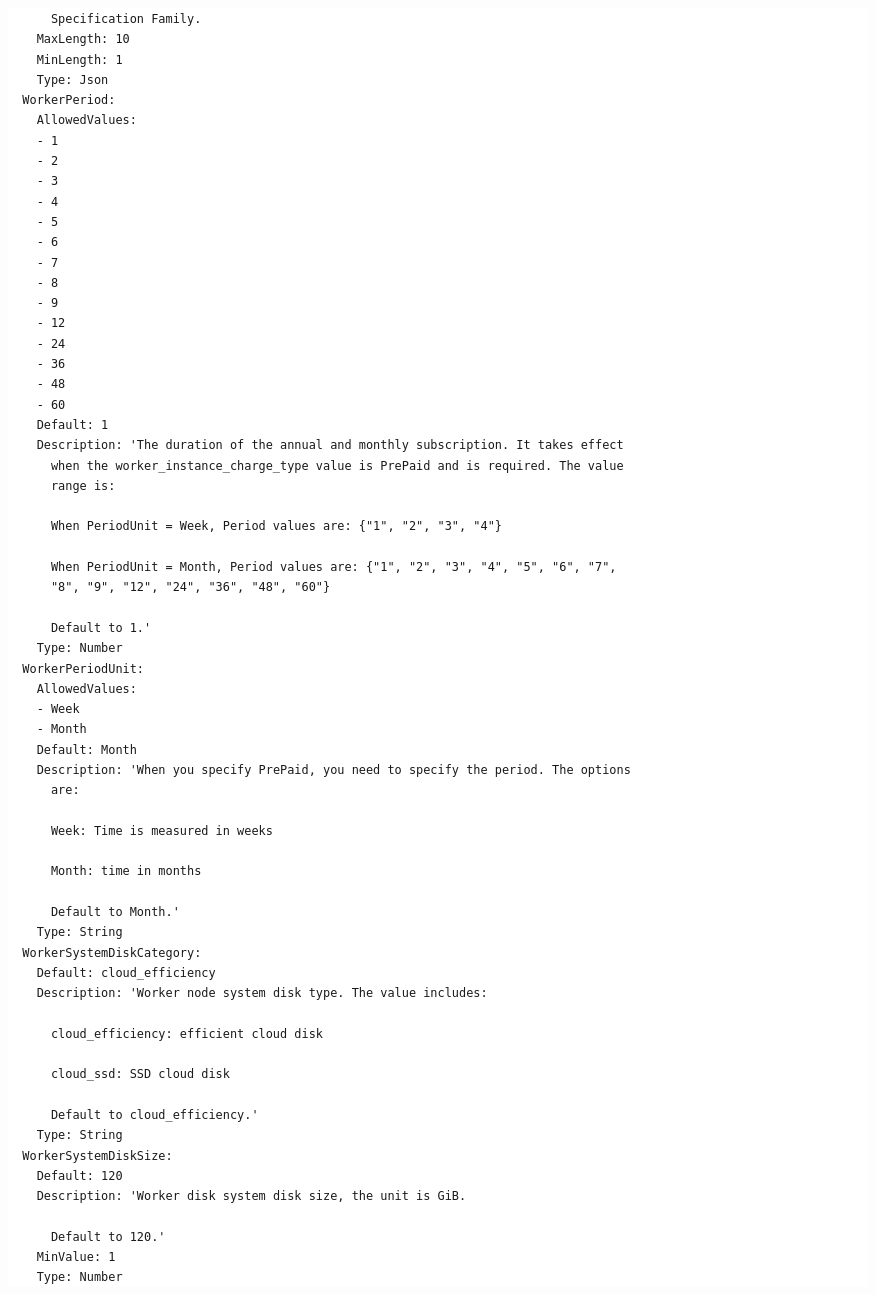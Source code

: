```
      Specification Family.
    MaxLength: 10
    MinLength: 1
    Type: Json
  WorkerPeriod:
    AllowedValues:
    - 1
    - 2
    - 3
    - 4
    - 5
    - 6
    - 7
    - 8
    - 9
    - 12
    - 24
    - 36
    - 48
    - 60
    Default: 1
    Description: 'The duration of the annual and monthly subscription. It takes effect
      when the worker_instance_charge_type value is PrePaid and is required. The value
      range is:

      When PeriodUnit = Week, Period values are: {"1", "2", "3", "4"}

      When PeriodUnit = Month, Period values are: {"1", "2", "3", "4", "5", "6", "7",
      "8", "9", "12", "24", "36", "48", "60"}

      Default to 1.'
    Type: Number
  WorkerPeriodUnit:
    AllowedValues:
    - Week
    - Month
    Default: Month
    Description: 'When you specify PrePaid, you need to specify the period. The options
      are:

      Week: Time is measured in weeks

      Month: time in months

      Default to Month.'
    Type: String
  WorkerSystemDiskCategory:
    Default: cloud_efficiency
    Description: 'Worker node system disk type. The value includes:

      cloud_efficiency: efficient cloud disk

      cloud_ssd: SSD cloud disk

      Default to cloud_efficiency.'
    Type: String
  WorkerSystemDiskSize:
    Default: 120
    Description: 'Worker disk system disk size, the unit is GiB.

      Default to 120.'
    MinValue: 1
    Type: Number
```